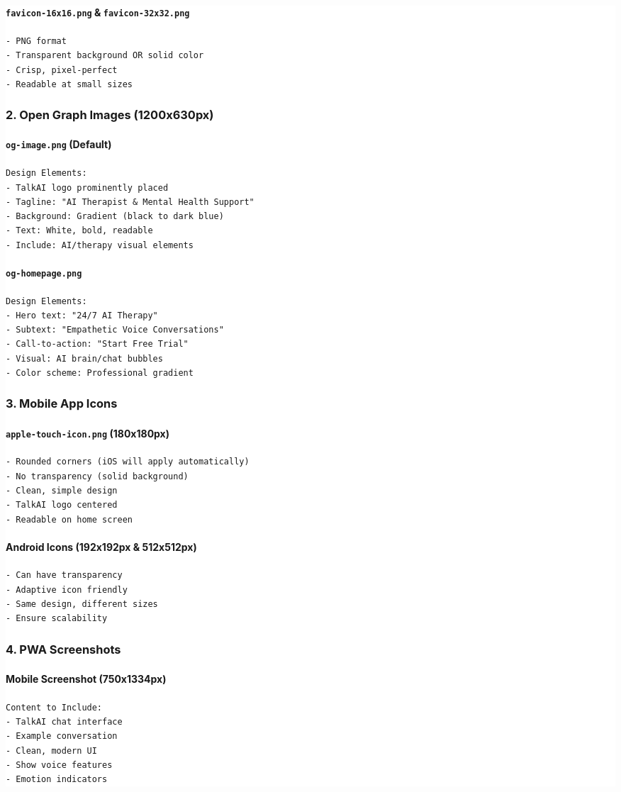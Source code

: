 #### `favicon-16x16.png` & `favicon-32x32.png`
```
- PNG format
- Transparent background OR solid color
- Crisp, pixel-perfect
- Readable at small sizes
```

### 2. Open Graph Images (1200x630px)

#### `og-image.png` (Default)
```
Design Elements:
- TalkAI logo prominently placed
- Tagline: "AI Therapist & Mental Health Support"
- Background: Gradient (black to dark blue)
- Text: White, bold, readable
- Include: AI/therapy visual elements
```

#### `og-homepage.png`
```
Design Elements:
- Hero text: "24/7 AI Therapy"
- Subtext: "Empathetic Voice Conversations"
- Call-to-action: "Start Free Trial"
- Visual: AI brain/chat bubbles
- Color scheme: Professional gradient
```

### 3. Mobile App Icons

#### `apple-touch-icon.png` (180x180px)
```
- Rounded corners (iOS will apply automatically)
- No transparency (solid background)
- Clean, simple design
- TalkAI logo centered
- Readable on home screen
```

#### Android Icons (192x192px & 512x512px)
```
- Can have transparency
- Adaptive icon friendly
- Same design, different sizes
- Ensure scalability
```

### 4. PWA Screenshots

#### Mobile Screenshot (750x1334px)
```
Content to Include:
- TalkAI chat interface
- Example conversation
- Clean, modern UI
- Show voice features
- Emotion indicators
```
